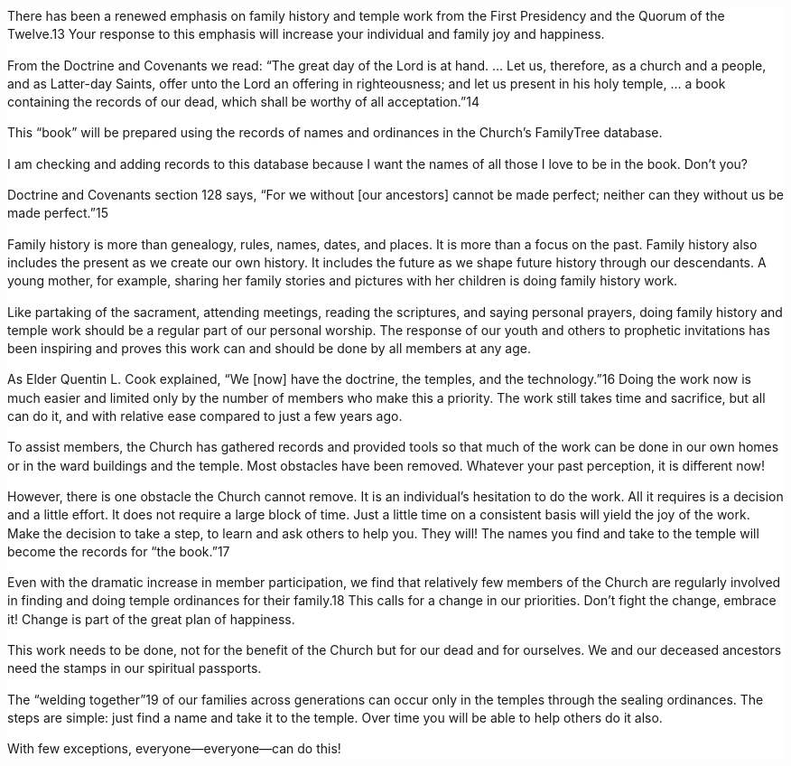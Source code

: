 There has been a renewed emphasis on family history and temple work from the First Presidency and the Quorum of the Twelve.13 Your response to this emphasis will increase your individual and family joy and happiness.

From the Doctrine and Covenants we read: “The great day of the Lord is at hand. … Let us, therefore, as a church and a people, and as Latter-day Saints, offer unto the Lord an offering in righteousness; and let us present in his holy temple, … a book containing the records of our dead, which shall be worthy of all acceptation.”14

This “book” will be prepared using the records of names and ordinances in the Church’s FamilyTree database.

I am checking and adding records to this database because I want the names of all those I love to be in the book. Don’t you?

Doctrine and Covenants section 128 says, “For we without [our ancestors] cannot be made perfect; neither can they without us be made perfect.”15

Family history is more than genealogy, rules, names, dates, and places. It is more than a focus on the past. Family history also includes the present as we create our own history. It includes the future as we shape future history through our descendants. A young mother, for example, sharing her family stories and pictures with her children is doing family history work.

Like partaking of the sacrament, attending meetings, reading the scriptures, and saying personal prayers, doing family history and temple work should be a regular part of our personal worship. The response of our youth and others to prophetic invitations has been inspiring and proves this work can and should be done by all members at any age.

As Elder Quentin L. Cook explained, “We [now] have the doctrine, the temples, and the technology.”16 Doing the work now is much easier and limited only by the number of members who make this a priority. The work still takes time and sacrifice, but all can do it, and with relative ease compared to just a few years ago.

To assist members, the Church has gathered records and provided tools so that much of the work can be done in our own homes or in the ward buildings and the temple. Most obstacles have been removed. Whatever your past perception, it is different now!

However, there is one obstacle the Church cannot remove. It is an individual’s hesitation to do the work. All it requires is a decision and a little effort. It does not require a large block of time. Just a little time on a consistent basis will yield the joy of the work. Make the decision to take a step, to learn and ask others to help you. They will! The names you find and take to the temple will become the records for “the book.”17

Even with the dramatic increase in member participation, we find that relatively few members of the Church are regularly involved in finding and doing temple ordinances for their family.18 This calls for a change in our priorities. Don’t fight the change, embrace it! Change is part of the great plan of happiness.

This work needs to be done, not for the benefit of the Church but for our dead and for ourselves. We and our deceased ancestors need the stamps in our spiritual passports.

The “welding together”19 of our families across generations can occur only in the temples through the sealing ordinances. The steps are simple: just find a name and take it to the temple. Over time you will be able to help others do it also.

With few exceptions, everyone—everyone—can do this!
